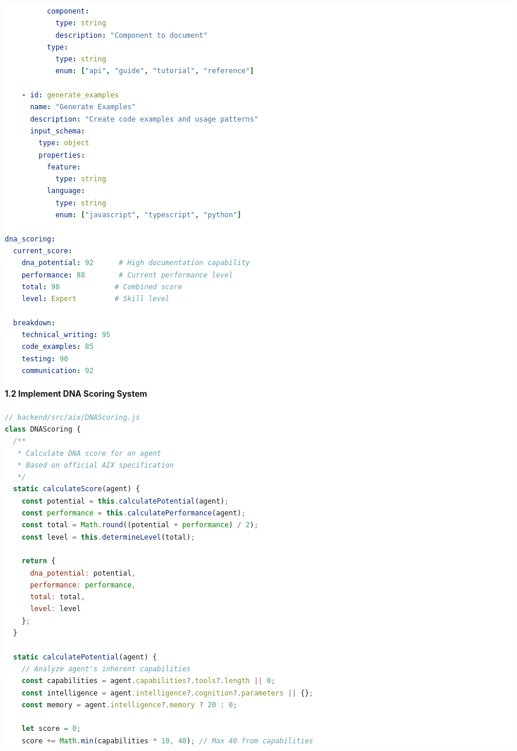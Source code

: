 ```yaml
          component:
            type: string
            description: "Component to document"
          type:
            type: string
            enum: ["api", "guide", "tutorial", "reference"]
      
    - id: generate_examples
      name: "Generate Examples"
      description: "Create code examples and usage patterns"
      input_schema:
        type: object
        properties:
          feature:
            type: string
          language:
            type: string
            enum: ["javascript", "typescript", "python"]

dna_scoring:
  current_score:
    dna_potential: 92      # High documentation capability
    performance: 88        # Current performance level
    total: 90             # Combined score
    level: Expert         # Skill level
  
  breakdown:
    technical_writing: 95
    code_examples: 85
    testing: 90
    communication: 92
```

#### **1.2 Implement DNA Scoring System**

```javascript
// backend/src/aix/DNAScoring.js
class DNAScoring {
  /**
   * Calculate DNA score for an agent
   * Based on official AIX specification
   */
  static calculateScore(agent) {
    const potential = this.calculatePotential(agent);
    const performance = this.calculatePerformance(agent);
    const total = Math.round((potential + performance) / 2);
    const level = this.determineLevel(total);

    return {
      dna_potential: potential,
      performance: performance,
      total: total,
      level: level
    };
  }

  static calculatePotential(agent) {
    // Analyze agent's inherent capabilities
    const capabilities = agent.capabilities?.tools?.length || 0;
    const intelligence = agent.intelligence?.cognition?.parameters || {};
    const memory = agent.intelligence?.memory ? 20 : 0;
    
    let score = 0;
    score += Math.min(capabilities * 10, 40); // Max 40 from capabilities
```